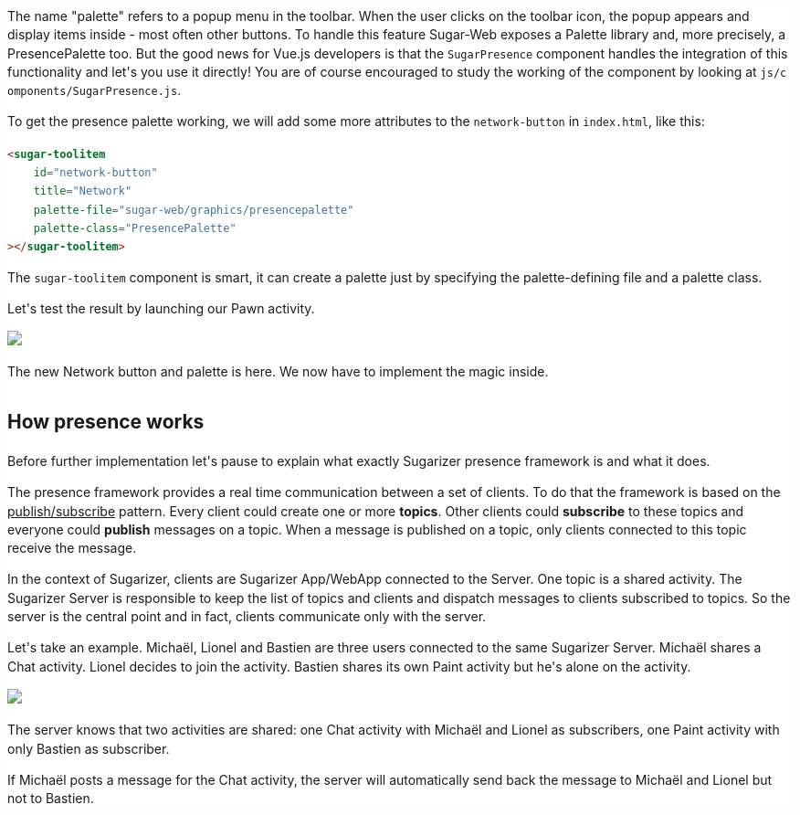 ```css
```
The name "palette" refers to a popup menu in the toolbar. When the user clicks on the toolbar icon, the popup appears and display items inside - most often other buttons. To handle this feature Sugar-Web exposes a Palette library and, more precisely, a PresencePalette too. But the good news for Vue.js developers is that the `SugarPresence` component handles the integration of this functionality and let's you use it directly! You are of course encouraged to study the working of the component by looking at `js/components/SugarPresence.js`.

To get the presence palette working, we will add some more attributes to the `network-button` in `index.html`, like this:
```html
<sugar-toolitem 
	id="network-button" 
	title="Network"
	palette-file="sugar-web/graphics/presencepalette" 
	palette-class="PresencePalette"
></sugar-toolitem>
```
The `sugar-toolitem` component is smart, it can create a palette just by specifying the palette-defining file and a palette class.

Let's test the result by launching our Pawn activity.

![](../../images/tutorial_step6_8.png)

The new Network button and palette is here. We now have to implement the magic inside.


## How presence works

Before further implementation let's pause to explain what exactly Sugarizer presence framework is and what it does.

The presence framework provides a real time communication between a set of clients. To do that the framework is based on the [publish/subscribe](https://en.wikipedia.org/wiki/Publish%E2%80%93subscribe_pattern) pattern. Every client could create one or more **topics**. Other clients could **subscribe** to these topics and everyone could **publish** messages on a topic. When a message is published on a topic, only clients connected to this topic receive the message.

In the context of Sugarizer, clients are Sugarizer App/WebApp connected to the Server. One topic is a shared activity. The Sugarizer Server is responsible to keep the list of topics and clients and dispatch messages to clients subscribed to topics. So the server is the central point and in fact, clients communicate only with the server.

Let's take an example. Michaël, Lionel and Bastien are three users connected to the same Sugarizer Server. Michaël shares a Chat activity. Lionel decides to join the activity. Bastien shares its own Paint activity but he's alone on the activity.

![](../../images/tutorial_step6_9.png)

The server knows that two activities are shared: one Chat activity with Michaël and Lionel as subscribers, one Paint activity with only Bastien as subscriber.

If Michaël posts a message for the Chat activity, the server will automatically send back the message to Michaël and Lionel but not to Bastien.
